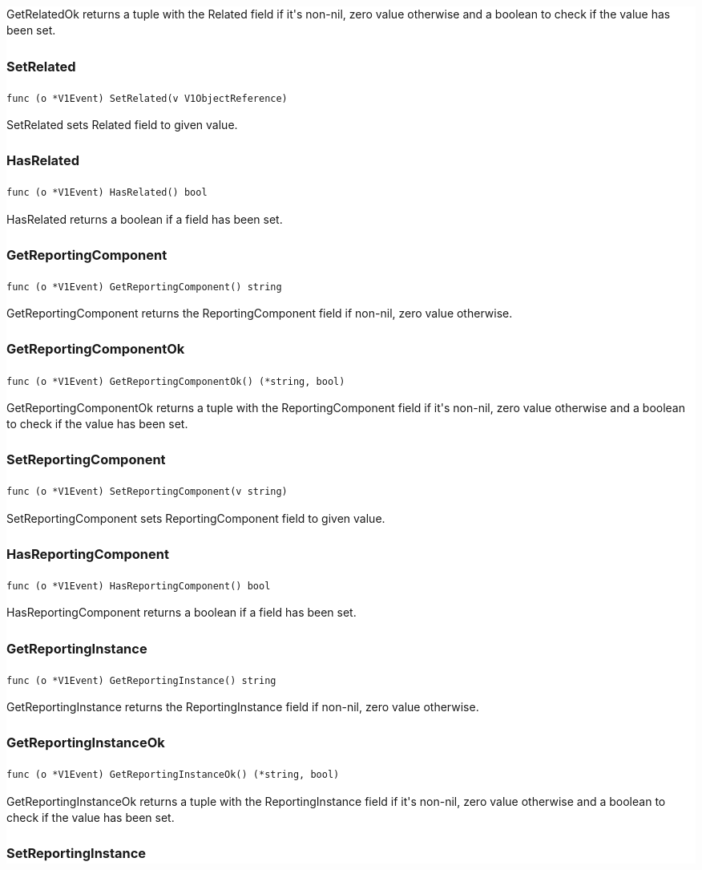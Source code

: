 GetRelatedOk returns a tuple with the Related field if it's non-nil, zero value otherwise
and a boolean to check if the value has been set.

### SetRelated

`func (o *V1Event) SetRelated(v V1ObjectReference)`

SetRelated sets Related field to given value.

### HasRelated

`func (o *V1Event) HasRelated() bool`

HasRelated returns a boolean if a field has been set.

### GetReportingComponent

`func (o *V1Event) GetReportingComponent() string`

GetReportingComponent returns the ReportingComponent field if non-nil, zero value otherwise.

### GetReportingComponentOk

`func (o *V1Event) GetReportingComponentOk() (*string, bool)`

GetReportingComponentOk returns a tuple with the ReportingComponent field if it's non-nil, zero value otherwise
and a boolean to check if the value has been set.

### SetReportingComponent

`func (o *V1Event) SetReportingComponent(v string)`

SetReportingComponent sets ReportingComponent field to given value.

### HasReportingComponent

`func (o *V1Event) HasReportingComponent() bool`

HasReportingComponent returns a boolean if a field has been set.

### GetReportingInstance

`func (o *V1Event) GetReportingInstance() string`

GetReportingInstance returns the ReportingInstance field if non-nil, zero value otherwise.

### GetReportingInstanceOk

`func (o *V1Event) GetReportingInstanceOk() (*string, bool)`

GetReportingInstanceOk returns a tuple with the ReportingInstance field if it's non-nil, zero value otherwise
and a boolean to check if the value has been set.

### SetReportingInstance
